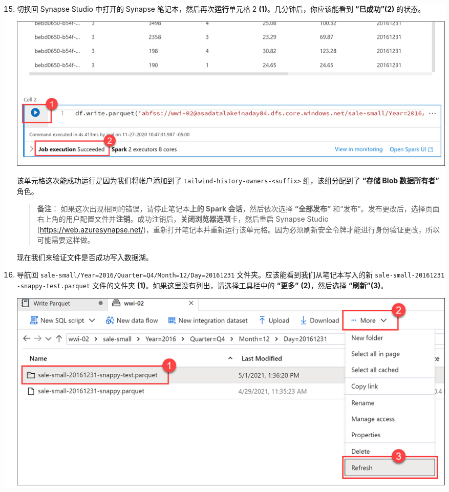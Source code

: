 15. 切换回 Synapse Studio 中打开的 Synapse 笔记本，然后再次**运行**单元格 2 **(1)**。几分钟后，你应该能看到 **“已成功”(2)** 的状态。

    ![单元格 2 已成功运行。](media/notebook-succeeded.png "Notebook")

    该单元格这次能成功运行是因为我们将帐户添加到了 `tailwind-history-owners-<suffix>` 组，该组分配到了 **“存储 Blob 数据所有者”** 角色。

    > **备注**： 如果这次出现相同的错误，请停止笔记本**上的 Spark 会话**，然后依次选择 **“全部发布”** 和“发布”。发布更改后，选择页面右上角的用户配置文件并**注销**。成功注销后，**关闭浏览器选项**卡，然后重启 Synapse Studio (<https://web.azuresynapse.net/>)，重新打开笔记本并重新运行该单元格。因为必须刷新安全令牌才能进行身份验证更改，所以可能需要这样做。

    现在我们来验证文件是否成功写入数据湖。

16. 导航回 `sale-small/Year=2016/Quarter=Q4/Month=12/Day=20161231` 文件夹。应该能看到我们从笔记本写入的新 `sale-small-20161231-snappy-test.parquet` 文件的文件夹 **(1)**。如果这里没有列出，请选择工具栏中的 **“更多”** **(2)**，然后选择 **“刷新”(3)**。

    ![已显示测试 Parquet 文件。](media/test-parquet-file.png "Test parquet file")

